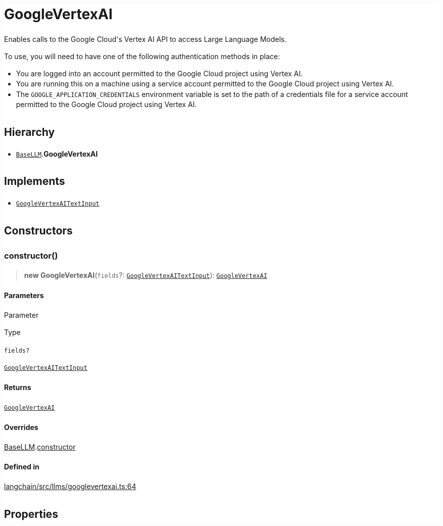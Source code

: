 GoogleVertexAI
==============

Enables calls to the Google Cloud's Vertex AI API to access Large Language Models.

To use, you will need to have one of the following authentication methods in place:

*   You are logged into an account permitted to the Google Cloud project using Vertex AI.
*   You are running this on a machine using a service account permitted to the Google Cloud project using Vertex AI.
*   The `GOOGLE_APPLICATION_CREDENTIALS` environment variable is set to the path of a credentials file for a service account permitted to the Google Cloud project using Vertex AI.

Hierarchy[](#hierarchy "Direct link to Hierarchy")
---------------------------------------------------

*   [`BaseLLM`](/docs/api/llms_base/classes/BaseLLM).**GoogleVertexAI**

Implements[](#implements "Direct link to Implements")
------------------------------------------------------

*   [`GoogleVertexAITextInput`](/docs/api/llms_googlevertexai/interfaces/GoogleVertexAITextInput)

Constructors[](#constructors "Direct link to Constructors")
------------------------------------------------------------

### constructor()[](#constructor "Direct link to constructor()")

> **new GoogleVertexAI**(`fields`?: [`GoogleVertexAITextInput`](/docs/api/llms_googlevertexai/interfaces/GoogleVertexAITextInput)): [`GoogleVertexAI`](/docs/api/llms_googlevertexai/classes/GoogleVertexAI)

#### Parameters[](#parameters "Direct link to Parameters")

Parameter

Type

`fields?`

[`GoogleVertexAITextInput`](/docs/api/llms_googlevertexai/interfaces/GoogleVertexAITextInput)

#### Returns[](#returns "Direct link to Returns")

[`GoogleVertexAI`](/docs/api/llms_googlevertexai/classes/GoogleVertexAI)

#### Overrides[](#overrides "Direct link to Overrides")

[BaseLLM](/docs/api/llms_base/classes/BaseLLM).[constructor](/docs/api/llms_base/classes/BaseLLM#constructor)

#### Defined in[](#defined-in "Direct link to Defined in")

[langchain/src/llms/googlevertexai.ts:64](https://github.com/hwchase17/langchainjs/blob/1c1274d/langchain/src/llms/googlevertexai.ts#L64)

Properties[](#properties "Direct link to Properties")
------------------------------------------------------
